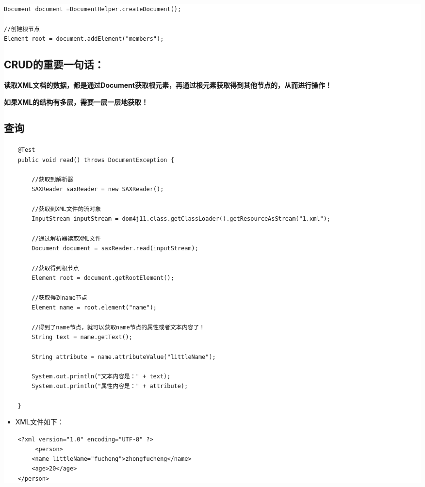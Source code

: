 ```
Document document =DocumentHelper.createDocument();

//创建根节点
Element root = document.addElement("members");
```

## CRUD的重要一句话：

**读取XML文档的数据，都是通过Document获取根元素，再通过根元素获取得到其他节点的，从而进行操作！**

**如果XML的结构有多层，需要一层一层地获取！**

## 查询

```
    @Test
    public void read() throws DocumentException {

        //获取到解析器
        SAXReader saxReader = new SAXReader();

        //获取到XML文件的流对象
        InputStream inputStream = dom4j11.class.getClassLoader().getResourceAsStream("1.xml");
   
        //通过解析器读取XML文件
        Document document = saxReader.read(inputStream);

        //获取得到根节点
        Element root = document.getRootElement();

        //获取得到name节点
        Element name = root.element("name");

        //得到了name节点，就可以获取name节点的属性或者文本内容了！
        String text = name.getText();

        String attribute = name.attributeValue("littleName");

        System.out.println("文本内容是：" + text);
        System.out.println("属性内容是：" + attribute);
        
    }
```

- XML文件如下：

```
    <?xml version="1.0" encoding="UTF-8" ?>
         <person>
        <name littleName="fucheng">zhongfucheng</name>
        <age>20</age>
    </person>
```
